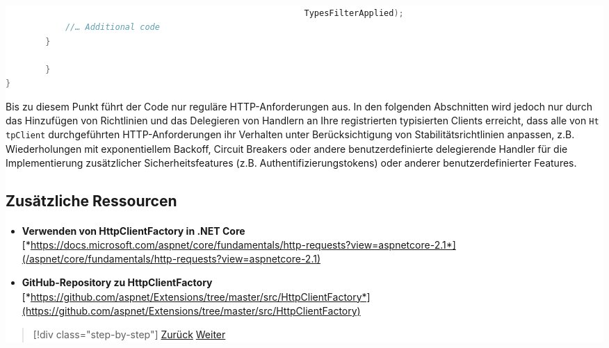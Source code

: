 ```csharp
                                                            TypesFilterApplied);
            //… Additional code
        }

        }
}
```

Bis zu diesem Punkt führt der Code nur reguläre HTTP-Anforderungen aus. In den folgenden Abschnitten wird jedoch nur durch das Hinzufügen von Richtlinien und das Delegieren von Handlern an Ihre registrierten typisierten Clients erreicht, dass alle von `HttpClient` durchgeführten HTTP-Anforderungen ihr Verhalten unter Berücksichtigung von Stabilitätsrichtlinien anpassen, z.B. Wiederholungen mit exponentiellem Backoff, Circuit Breakers oder andere benutzerdefinierte delegierende Handler für die Implementierung zusätzlicher Sicherheitsfeatures (z.B. Authentifizierungstokens) oder anderer benutzerdefinierter Features. 

## <a name="additional-resources"></a>Zusätzliche Ressourcen

- **Verwenden von HttpClientFactory in .NET Core**\
  [*https://docs.microsoft.com/aspnet/core/fundamentals/http-requests?view=aspnetcore-2.1*](/aspnet/core/fundamentals/http-requests?view=aspnetcore-2.1)

- **GitHub-Repository zu HttpClientFactory**\
  [*https://github.com/aspnet/Extensions/tree/master/src/HttpClientFactory*](https://github.com/aspnet/Extensions/tree/master/src/HttpClientFactory)

>[!div class="step-by-step"]
>[Zurück](explore-custom-http-call-retries-exponential-backoff.md)
>[Weiter](implement-http-call-retries-exponential-backoff-polly.md)
